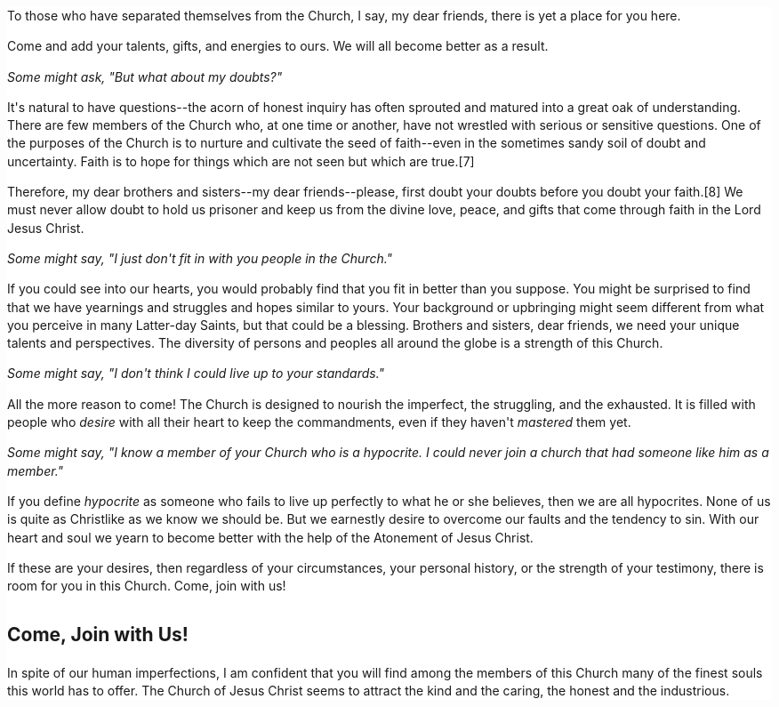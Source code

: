 To those who have separated themselves from the Church, I say, my dear
friends, there is yet a place for you here.

Come and add your talents, gifts, and energies to ours. We will all become
better as a result.

_Some might ask, "But what about my doubts?"_

It's natural to have questions--the acorn of honest inquiry has often sprouted
and matured into a great oak of understanding. There are few members of the
Church who, at one time or another, have not wrestled with serious or
sensitive questions. One of the purposes of the Church is to nurture and
cultivate the seed of faith--even in the sometimes sandy soil of doubt and
uncertainty. Faith is to hope for things which are not seen but which are
true.[7]

Therefore, my dear brothers and sisters--my dear friends--please, first doubt
your doubts before you doubt your faith.[8] We must never allow doubt to hold
us prisoner and keep us from the divine love, peace, and gifts that come
through faith in the Lord Jesus Christ.

_Some might say, "I just don't fit in with you people in the Church."_

If you could see into our hearts, you would probably find that you fit in
better than you suppose. You might be surprised to find that we have yearnings
and struggles and hopes similar to yours. Your background or upbringing might
seem different from what you perceive in many Latter-day Saints, but that
could be a blessing. Brothers and sisters, dear friends, we need your unique
talents and perspectives. The diversity of persons and peoples all around the
globe is a strength of this Church.

_Some might say, "I don't think I could live up to your standards."_

All the more reason to come! The Church is designed to nourish the imperfect,
the struggling, and the exhausted. It is filled with people who _desire_ with
all their heart to keep the commandments, even if they haven't _mastered_ them
yet.

_Some might say, "I know a member of your Church who is a hypocrite. I could
never join a church that had someone like him as a member."_

If you define _hypocrite_ as someone who fails to live up perfectly to what he
or she believes, then we are all hypocrites. None of us is quite as Christlike
as we know we should be. But we earnestly desire to overcome our faults and
the tendency to sin. With our heart and soul we yearn to become better with
the help of the Atonement of Jesus Christ.

If these are your desires, then regardless of your circumstances, your
personal history, or the strength of your testimony, there is room for you in
this Church. Come, join with us!

## Come, Join with Us!

In spite of our human imperfections, I am confident that you will find among
the members of this Church many of the finest souls this world has to offer.
The Church of Jesus Christ seems to attract the kind and the caring, the
honest and the industrious.
